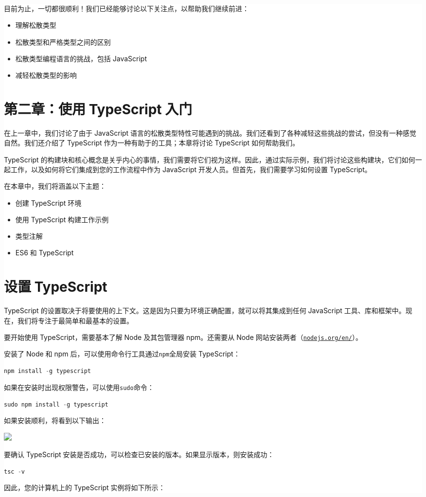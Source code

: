 目前为止，一切都很顺利！我们已经能够讨论以下关注点，以帮助我们继续前进：

+   理解松散类型

+   松散类型和严格类型之间的区别

+   松散类型编程语言的挑战，包括 JavaScript

+   减轻松散类型的影响


# 第二章：使用 TypeScript 入门

在上一章中，我们讨论了由于 JavaScript 语言的松散类型特性可能遇到的挑战。我们还看到了各种减轻这些挑战的尝试，但没有一种感觉自然。我们还介绍了 TypeScript 作为一种有助于的工具；本章将讨论 TypeScript 如何帮助我们。

TypeScript 的构建块和核心概念是关乎内心的事情，我们需要将它们视为这样。因此，通过实际示例，我们将讨论这些构建块，它们如何一起工作，以及如何将它们集成到您的工作流程中作为 JavaScript 开发人员。但首先，我们需要学习如何设置 TypeScript。

在本章中，我们将涵盖以下主题：

+   创建 TypeScript 环境

+   使用 TypeScript 构建工作示例

+   类型注解

+   ES6 和 TypeScript

# 设置 TypeScript

TypeScript 的设置取决于将要使用的上下文。这是因为只要为环境正确配置，就可以将其集成到任何 JavaScript 工具、库和框架中。现在，我们将专注于最简单和最基本的设置。

要开始使用 TypeScript，需要基本了解 Node 及其包管理器 npm。还需要从 Node 网站安装两者（[`nodejs.org/en/`](https://nodejs.org/en/)）。

安装了 Node 和 npm 后，可以使用命令行工具通过`npm`全局安装 TypeScript：

```ts
npm install -g typescript
```

如果在安装时出现权限警告，可以使用`sudo`命令：

```ts
sudo npm install -g typescript
```

如果安装顺利，将看到以下输出：

![](https://github.com/OpenDocCN/freelearn-angular-zh/raw/master/docs/ts2-ng-dev/img/b6a24256-5cc2-4a09-802d-3fe013419191.png)

要确认 TypeScript 安装是否成功，可以检查已安装的版本。如果显示版本，则安装成功：

```ts
tsc -v
```

因此，您的计算机上的 TypeScript 实例将如下所示：
